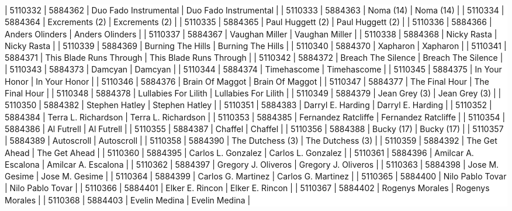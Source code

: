 | 5110332 | 5884362 | Duo Fado Instrumental | Duo Fado Instrumental |
| 5110333 | 5884363 | Noma (14) | Noma (14) |
| 5110334 | 5884364 | Excrements (2) | Excrements (2) |
| 5110335 | 5884365 | Paul Huggett (2) | Paul Huggett (2) |
| 5110336 | 5884366 | Anders Olinders | Anders Olinders |
| 5110337 | 5884367 | Vaughan Miller | Vaughan Miller |
| 5110338 | 5884368 | Nicky Rasta | Nicky Rasta |
| 5110339 | 5884369 | Burning The Hills | Burning The Hills |
| 5110340 | 5884370 | Xapharon | Xapharon |
| 5110341 | 5884371 | This Blade Runs Through | This Blade Runs Through |
| 5110342 | 5884372 | Breach The Silence | Breach The Silence |
| 5110343 | 5884373 | Damcyan | Damcyan |
| 5110344 | 5884374 | Timehascome | Timehascome |
| 5110345 | 5884375 | In Your Honor | In Your Honor |
| 5110346 | 5884376 | Brain Of Maggot | Brain Of Maggot |
| 5110347 | 5884377 | The Final Hour | The Final Hour |
| 5110348 | 5884378 | Lullabies For Lilith | Lullabies For Lilith |
| 5110349 | 5884379 | Jean Grey (3) | Jean Grey (3) |
| 5110350 | 5884382 | Stephen Hatley | Stephen Hatley |
| 5110351 | 5884383 | Darryl E. Harding | Darryl E. Harding |
| 5110352 | 5884384 | Terra L. Richardson | Terra L. Richardson |
| 5110353 | 5884385 | Fernandez Ratcliffe | Fernandez Ratcliffe |
| 5110354 | 5884386 | Al Futrell | Al Futrell |
| 5110355 | 5884387 | Chaffel | Chaffel |
| 5110356 | 5884388 | Bucky (17) | Bucky (17) |
| 5110357 | 5884389 | Autoscroll | Autoscroll |
| 5110358 | 5884390 | The Dutchess (3) | The Dutchess (3) |
| 5110359 | 5884392 | The Get Ahead | The Get Ahead |
| 5110360 | 5884395 | Carlos L. Gonzalez | Carlos L. Gonzalez |
| 5110361 | 5884396 | Amilcar A. Escalona | Amilcar A. Escalona |
| 5110362 | 5884397 | Gregory J. Oliveros | Gregory J. Oliveros |
| 5110363 | 5884398 | Jose M. Gesime | Jose M. Gesime |
| 5110364 | 5884399 | Carlos G. Martinez | Carlos G. Martinez |
| 5110365 | 5884400 | Nilo Pablo Tovar | Nilo Pablo Tovar |
| 5110366 | 5884401 | Elker E. Rincon | Elker E. Rincon |
| 5110367 | 5884402 | Rogenys Morales | Rogenys Morales |
| 5110368 | 5884403 | Evelin Medina | Evelin Medina |
